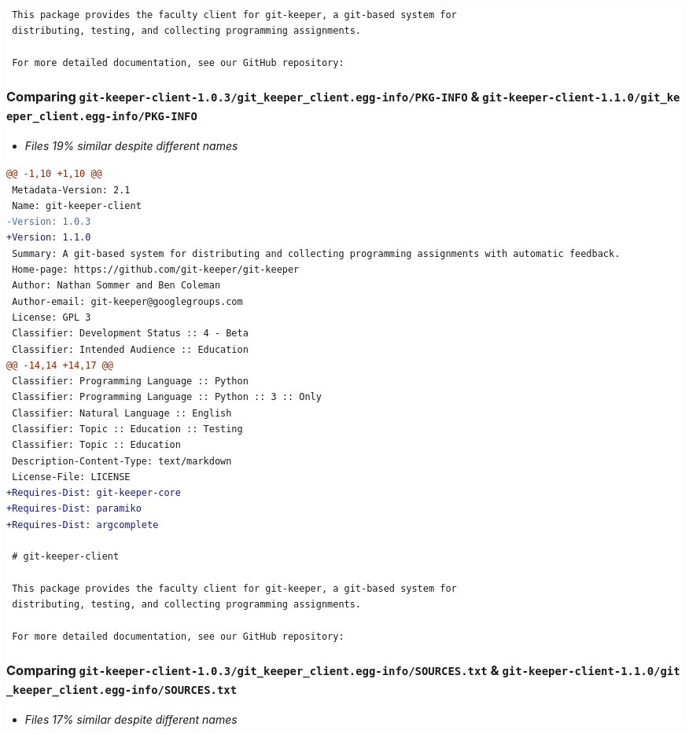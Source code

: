 ```diff
 This package provides the faculty client for git-keeper, a git-based system for
 distributing, testing, and collecting programming assignments.
 
 For more detailed documentation, see our GitHub repository:
```

### Comparing `git-keeper-client-1.0.3/git_keeper_client.egg-info/PKG-INFO` & `git-keeper-client-1.1.0/git_keeper_client.egg-info/PKG-INFO`

 * *Files 19% similar despite different names*

```diff
@@ -1,10 +1,10 @@
 Metadata-Version: 2.1
 Name: git-keeper-client
-Version: 1.0.3
+Version: 1.1.0
 Summary: A git-based system for distributing and collecting programming assignments with automatic feedback.
 Home-page: https://github.com/git-keeper/git-keeper
 Author: Nathan Sommer and Ben Coleman
 Author-email: git-keeper@googlegroups.com
 License: GPL 3
 Classifier: Development Status :: 4 - Beta
 Classifier: Intended Audience :: Education
@@ -14,14 +14,17 @@
 Classifier: Programming Language :: Python
 Classifier: Programming Language :: Python :: 3 :: Only
 Classifier: Natural Language :: English
 Classifier: Topic :: Education :: Testing
 Classifier: Topic :: Education
 Description-Content-Type: text/markdown
 License-File: LICENSE
+Requires-Dist: git-keeper-core
+Requires-Dist: paramiko
+Requires-Dist: argcomplete
 
 # git-keeper-client
 
 This package provides the faculty client for git-keeper, a git-based system for
 distributing, testing, and collecting programming assignments.
 
 For more detailed documentation, see our GitHub repository:
```

### Comparing `git-keeper-client-1.0.3/git_keeper_client.egg-info/SOURCES.txt` & `git-keeper-client-1.1.0/git_keeper_client.egg-info/SOURCES.txt`

 * *Files 17% similar despite different names*

